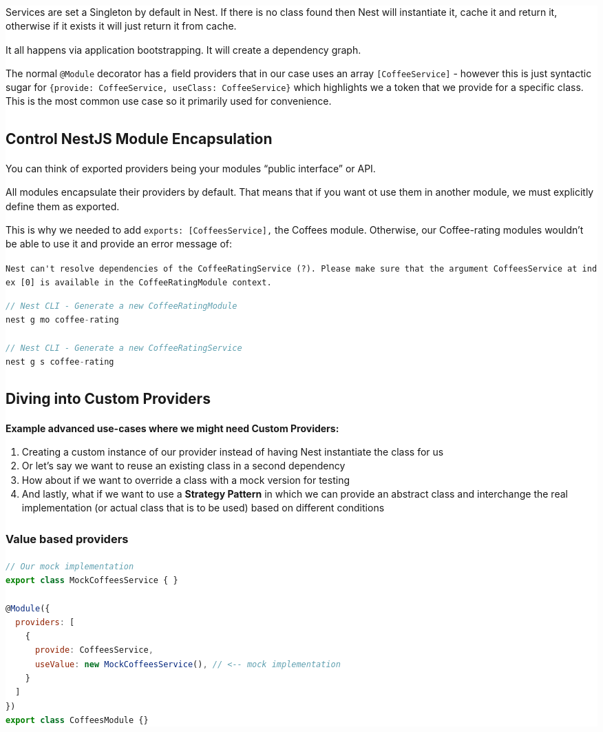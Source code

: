 Services are set a Singleton by default in Nest. If there is no class found then Nest will instantiate it, cache it and return it, otherwise if it exists it will just return it from cache.

It all happens via application bootstrapping. It will create a dependency graph.

The normal `@Module` decorator has a field providers that in our case uses an array `[CoffeeService]` - however this is just syntactic sugar for `{provide: CoffeeService, useClass: CoffeeService}` which highlights we a token that we provide for a specific class. This is the most common use case so it primarily used for convenience.

## Control NestJS Module Encapsulation

You can think of exported providers being your modules “public interface” or API.

All modules encapsulate their providers by default. That means that if you want ot use them in another module, we must explicitly define them as exported.

This is why we needed to add `exports: [CoffeesService],` the Coffees module. Otherwise, our Coffee-rating modules wouldn’t be able to use it and provide an error message of:

`Nest can't resolve dependencies of the CoffeeRatingService (?). Please make sure that the argument CoffeesService at index [0] is available in the CoffeeRatingModule context.`

```jsx
// Nest CLI - Generate a new CoffeeRatingModule
nest g mo coffee-rating

// Nest CLI - Generate a new CoffeeRatingService 
nest g s coffee-rating
```

## Diving into Custom Providers

**Example advanced use-cases where we might need Custom Providers:**

1. Creating a custom instance of our provider instead of having Nest instantiate the class for us
2. Or let’s say we want to reuse an existing class in a second dependency
3. How about if we want to override a class with a mock version for testing
4. And lastly, what if we want to use a **Strategy Pattern** in which we can provide an abstract class and interchange the real
implementation (or actual class that is to be used) based on different
conditions

### Value based providers

```jsx
// Our mock implementation
export class MockCoffeesService { }

@Module({
  providers: [
    {
      provide: CoffeesService,
      useValue: new MockCoffeesService(), // <-- mock implementation
    }
  ]
})
export class CoffeesModule {}
```
